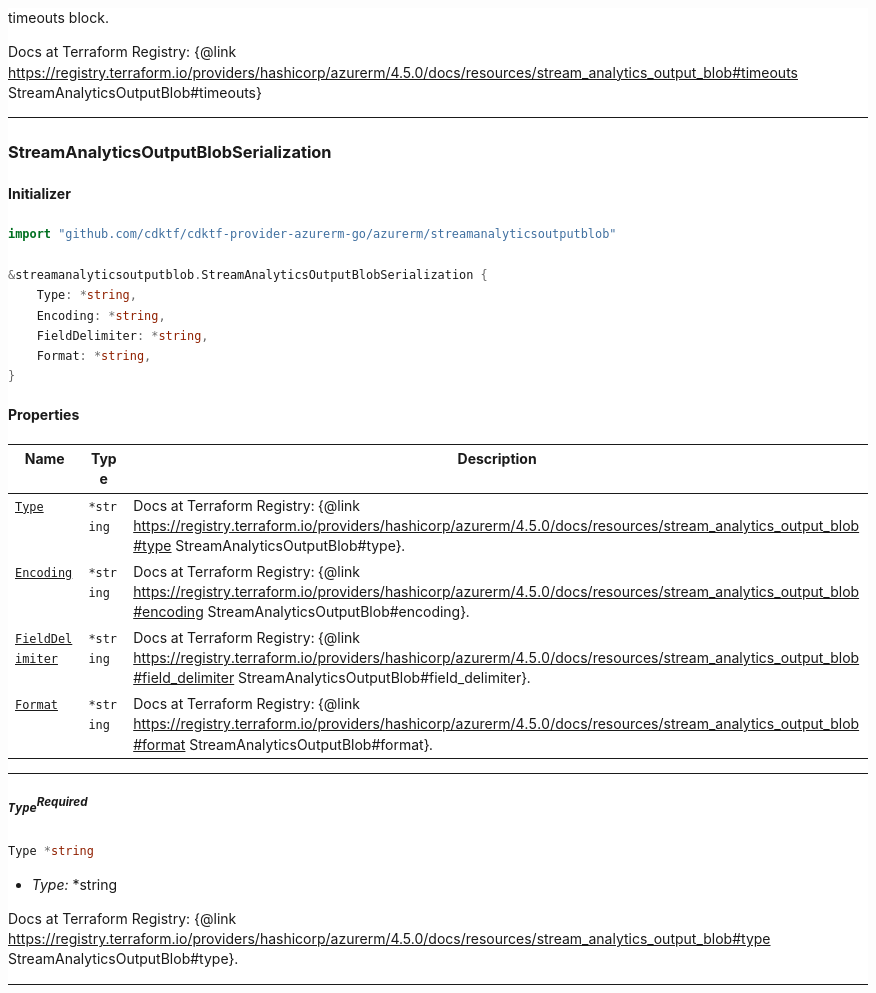 timeouts block.

Docs at Terraform Registry: {@link https://registry.terraform.io/providers/hashicorp/azurerm/4.5.0/docs/resources/stream_analytics_output_blob#timeouts StreamAnalyticsOutputBlob#timeouts}

---

### StreamAnalyticsOutputBlobSerialization <a name="StreamAnalyticsOutputBlobSerialization" id="@cdktf/provider-azurerm.streamAnalyticsOutputBlob.StreamAnalyticsOutputBlobSerialization"></a>

#### Initializer <a name="Initializer" id="@cdktf/provider-azurerm.streamAnalyticsOutputBlob.StreamAnalyticsOutputBlobSerialization.Initializer"></a>

```go
import "github.com/cdktf/cdktf-provider-azurerm-go/azurerm/streamanalyticsoutputblob"

&streamanalyticsoutputblob.StreamAnalyticsOutputBlobSerialization {
	Type: *string,
	Encoding: *string,
	FieldDelimiter: *string,
	Format: *string,
}
```

#### Properties <a name="Properties" id="Properties"></a>

| **Name** | **Type** | **Description** |
| --- | --- | --- |
| <code><a href="#@cdktf/provider-azurerm.streamAnalyticsOutputBlob.StreamAnalyticsOutputBlobSerialization.property.type">Type</a></code> | <code>*string</code> | Docs at Terraform Registry: {@link https://registry.terraform.io/providers/hashicorp/azurerm/4.5.0/docs/resources/stream_analytics_output_blob#type StreamAnalyticsOutputBlob#type}. |
| <code><a href="#@cdktf/provider-azurerm.streamAnalyticsOutputBlob.StreamAnalyticsOutputBlobSerialization.property.encoding">Encoding</a></code> | <code>*string</code> | Docs at Terraform Registry: {@link https://registry.terraform.io/providers/hashicorp/azurerm/4.5.0/docs/resources/stream_analytics_output_blob#encoding StreamAnalyticsOutputBlob#encoding}. |
| <code><a href="#@cdktf/provider-azurerm.streamAnalyticsOutputBlob.StreamAnalyticsOutputBlobSerialization.property.fieldDelimiter">FieldDelimiter</a></code> | <code>*string</code> | Docs at Terraform Registry: {@link https://registry.terraform.io/providers/hashicorp/azurerm/4.5.0/docs/resources/stream_analytics_output_blob#field_delimiter StreamAnalyticsOutputBlob#field_delimiter}. |
| <code><a href="#@cdktf/provider-azurerm.streamAnalyticsOutputBlob.StreamAnalyticsOutputBlobSerialization.property.format">Format</a></code> | <code>*string</code> | Docs at Terraform Registry: {@link https://registry.terraform.io/providers/hashicorp/azurerm/4.5.0/docs/resources/stream_analytics_output_blob#format StreamAnalyticsOutputBlob#format}. |

---

##### `Type`<sup>Required</sup> <a name="Type" id="@cdktf/provider-azurerm.streamAnalyticsOutputBlob.StreamAnalyticsOutputBlobSerialization.property.type"></a>

```go
Type *string
```

- *Type:* *string

Docs at Terraform Registry: {@link https://registry.terraform.io/providers/hashicorp/azurerm/4.5.0/docs/resources/stream_analytics_output_blob#type StreamAnalyticsOutputBlob#type}.

---
